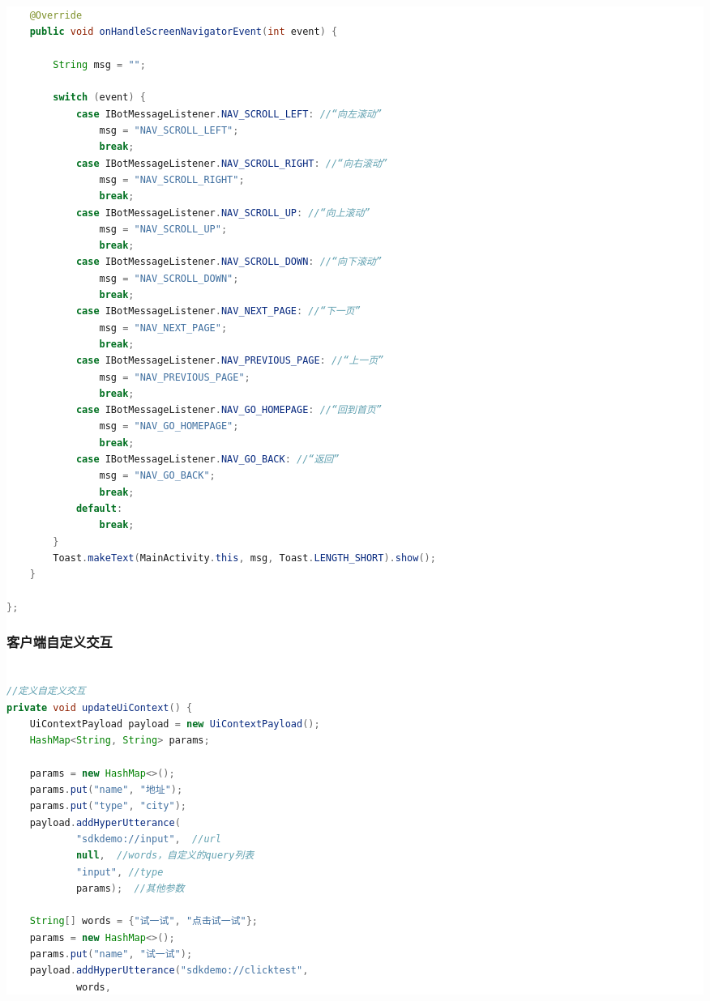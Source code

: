 ```java
    @Override
    public void onHandleScreenNavigatorEvent(int event) {

        String msg = "";

        switch (event) {
            case IBotMessageListener.NAV_SCROLL_LEFT: //“向左滚动”
                msg = "NAV_SCROLL_LEFT";
                break;
            case IBotMessageListener.NAV_SCROLL_RIGHT: //“向右滚动”
                msg = "NAV_SCROLL_RIGHT";
                break;
            case IBotMessageListener.NAV_SCROLL_UP: //“向上滚动”
                msg = "NAV_SCROLL_UP";
                break;
            case IBotMessageListener.NAV_SCROLL_DOWN: //“向下滚动”
                msg = "NAV_SCROLL_DOWN";
                break;
            case IBotMessageListener.NAV_NEXT_PAGE: //“下一页”
                msg = "NAV_NEXT_PAGE";
                break;
            case IBotMessageListener.NAV_PREVIOUS_PAGE: //“上一页”
                msg = "NAV_PREVIOUS_PAGE";
                break;
            case IBotMessageListener.NAV_GO_HOMEPAGE: //“回到首页”
                msg = "NAV_GO_HOMEPAGE";
                break;
            case IBotMessageListener.NAV_GO_BACK: //“返回”
                msg = "NAV_GO_BACK";
                break;
            default:
                break;
        }
        Toast.makeText(MainActivity.this, msg, Toast.LENGTH_SHORT).show();
    }

};
```


### 客户端自定义交互


```java

//定义自定义交互
private void updateUiContext() {
    UiContextPayload payload = new UiContextPayload();
    HashMap<String, String> params;
    
    params = new HashMap<>();
    params.put("name", "地址");
    params.put("type", "city");
    payload.addHyperUtterance(
            "sdkdemo://input",  //url
            null,  //words，自定义的query列表
            "input", //type
            params);  //其他参数

    String[] words = {"试一试", "点击试一试"};
    params = new HashMap<>();
    params.put("name", "试一试");
    payload.addHyperUtterance("sdkdemo://clicktest",
            words,
```